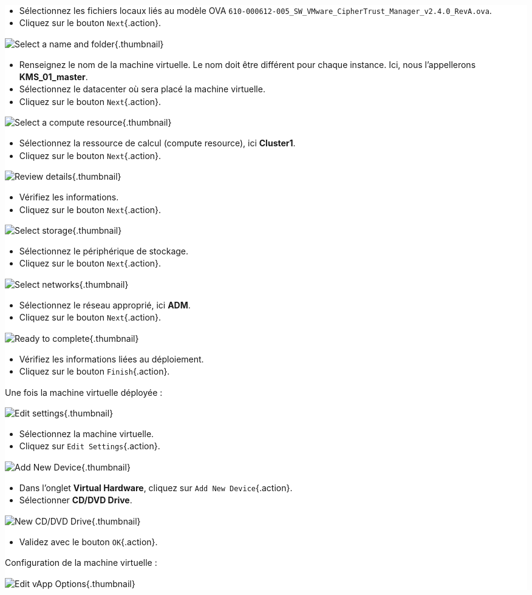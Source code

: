 * Sélectionnez les fichiers locaux liés au modèle OVA `610-000612-005_SW_VMware_CipherTrust_Manager_v2.4.0_RevA.ova`.
* Cliquez sur le bouton `Next`{.action}.

![Select a name and folder](images/kms_cipher_trust_ova_03.png){.thumbnail}

* Renseignez le nom de la machine virtuelle. Le nom doit être différent pour chaque instance. Ici, nous l’appellerons **KMS_01_master**.
* Sélectionnez le datacenter où sera placé la machine virtuelle.
* Cliquez sur le bouton `Next`{.action}.

![Select a compute resource](images/kms_cipher_trust_ova_04.png){.thumbnail}

* Sélectionnez la ressource de calcul (compute resource), ici **Cluster1**.
* Cliquez sur le bouton `Next`{.action}.

![Review details](images/kms_cipher_trust_ova_05.png){.thumbnail}

* Vérifiez les informations.
* Cliquez sur le bouton `Next`{.action}.

![Select storage](images/kms_cipher_trust_ova_06.png){.thumbnail}

* Sélectionnez le périphérique de stockage.
* Cliquez sur le bouton `Next`{.action}.

![Select networks](images/kms_cipher_trust_ova_07.png){.thumbnail}

* Sélectionnez le réseau approprié, ici **ADM**.
* Cliquez sur le bouton `Next`{.action}.

![Ready to complete](images/kms_cipher_trust_ova_08.png){.thumbnail}

* Vérifiez les informations liées au déploiement.
* Cliquez sur le bouton `Finish`{.action}.

Une fois la machine virtuelle déployée :

![Edit settings](images/kms_cipher_trust_vm_01.png){.thumbnail}

* Sélectionnez la machine virtuelle.
* Cliquez sur `Edit Settings`{.action}.

![Add New Device](images/kms_cipher_trust_vm_02.png){.thumbnail}

* Dans l’onglet **Virtual Hardware**, cliquez sur `Add New Device`{.action}.
* Sélectionner **CD/DVD Drive**.

![New CD/DVD Drive](images/kms_cipher_trust_vm_03.png){.thumbnail}

* Validez avec le bouton `OK`{.action}.

Configuration de la machine virtuelle :

![Edit vApp Options](images/kms_cipher_trust_vm_04.png){.thumbnail}
